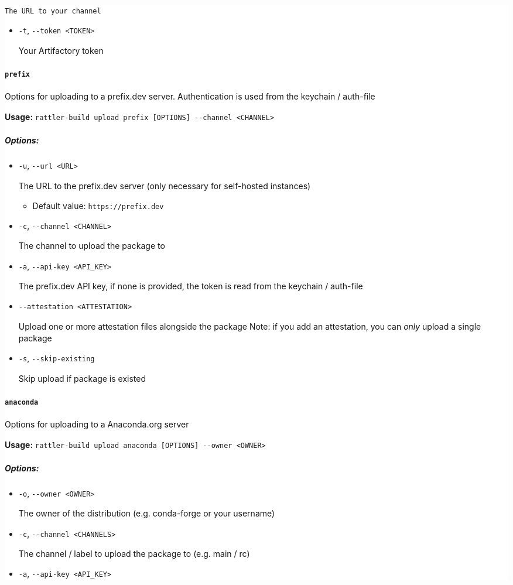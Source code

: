	The URL to your channel


- `-t`, `--token <TOKEN>`

	Your Artifactory token





#### `prefix`

Options for uploading to a prefix.dev server. Authentication is used from the keychain / auth-file

**Usage:** `rattler-build upload prefix [OPTIONS] --channel <CHANNEL>`

##### **Options:**

- `-u`, `--url <URL>`

	The URL to the prefix.dev server (only necessary for self-hosted instances)

	- Default value: `https://prefix.dev`

- `-c`, `--channel <CHANNEL>`

	The channel to upload the package to


- `-a`, `--api-key <API_KEY>`

	The prefix.dev API key, if none is provided, the token is read from the keychain / auth-file


- `--attestation <ATTESTATION>`

	Upload one or more attestation files alongside the package Note: if you add an attestation, you can _only_ upload a single package


- `-s`, `--skip-existing`

	Skip upload if package is existed





#### `anaconda`

Options for uploading to a Anaconda.org server

**Usage:** `rattler-build upload anaconda [OPTIONS] --owner <OWNER>`

##### **Options:**

- `-o`, `--owner <OWNER>`

	The owner of the distribution (e.g. conda-forge or your username)


- `-c`, `--channel <CHANNELS>`

	The channel / label to upload the package to (e.g. main / rc)


- `-a`, `--api-key <API_KEY>`
